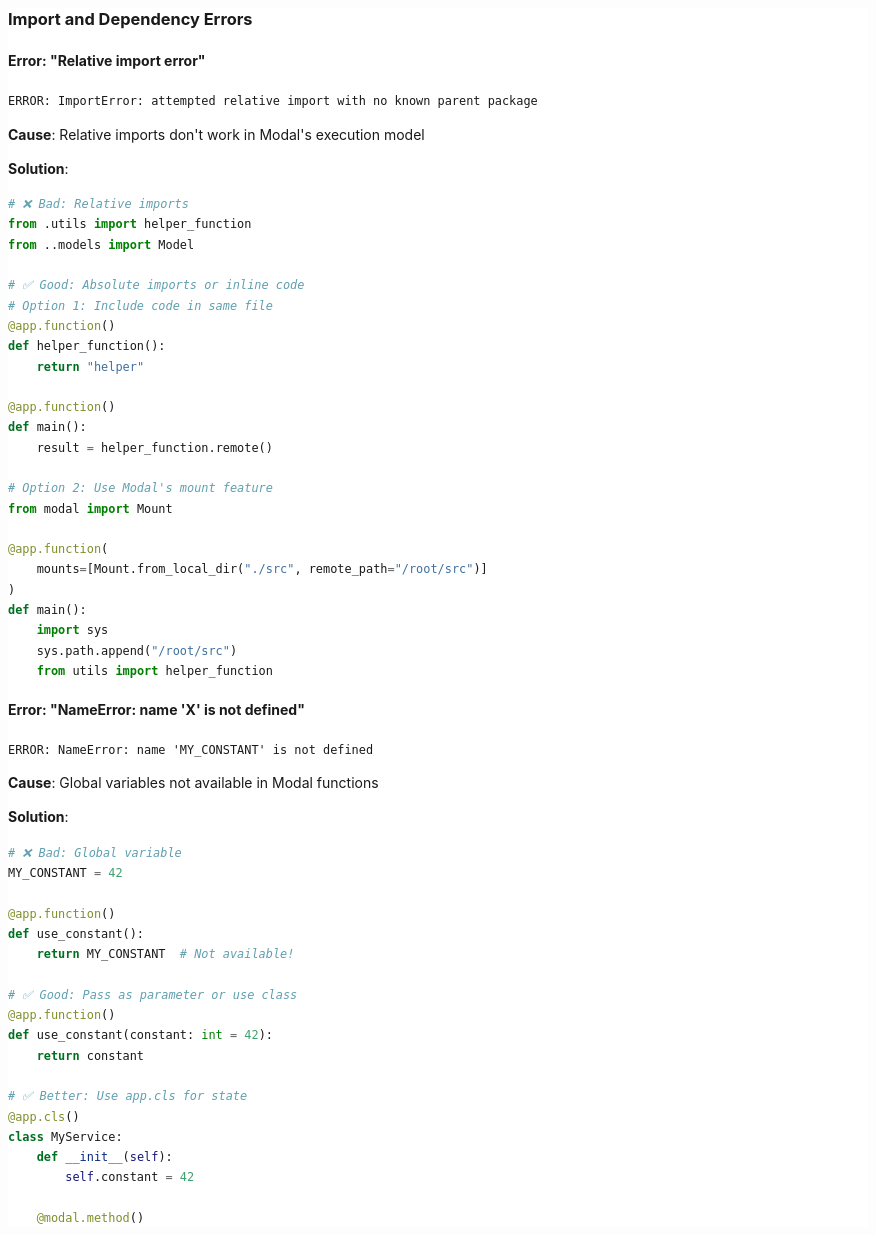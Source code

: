 ### Import and Dependency Errors

#### Error: "Relative import error"

```
ERROR: ImportError: attempted relative import with no known parent package
```

**Cause**: Relative imports don't work in Modal's execution model

**Solution**:
```python
# ❌ Bad: Relative imports
from .utils import helper_function
from ..models import Model

# ✅ Good: Absolute imports or inline code
# Option 1: Include code in same file
@app.function()
def helper_function():
    return "helper"

@app.function()
def main():
    result = helper_function.remote()

# Option 2: Use Modal's mount feature
from modal import Mount

@app.function(
    mounts=[Mount.from_local_dir("./src", remote_path="/root/src")]
)
def main():
    import sys
    sys.path.append("/root/src")
    from utils import helper_function
```

#### Error: "NameError: name 'X' is not defined"

```
ERROR: NameError: name 'MY_CONSTANT' is not defined
```

**Cause**: Global variables not available in Modal functions

**Solution**:
```python
# ❌ Bad: Global variable
MY_CONSTANT = 42

@app.function()
def use_constant():
    return MY_CONSTANT  # Not available!

# ✅ Good: Pass as parameter or use class
@app.function()
def use_constant(constant: int = 42):
    return constant

# ✅ Better: Use app.cls for state
@app.cls()
class MyService:
    def __init__(self):
        self.constant = 42

    @modal.method()
```
